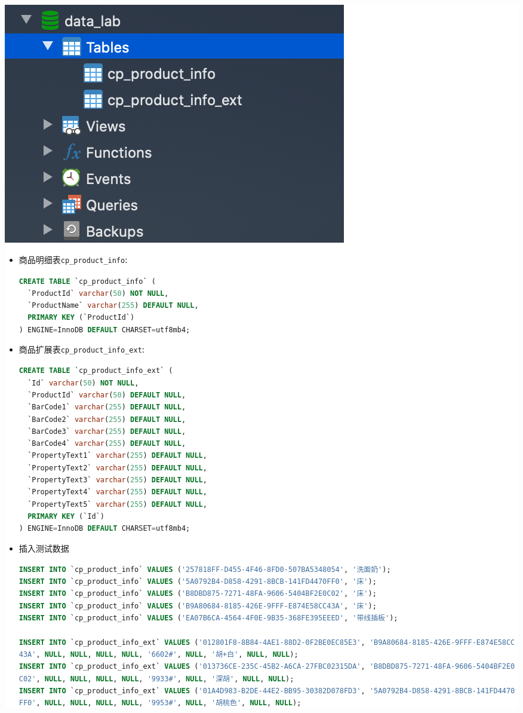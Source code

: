 ![image-20201010104745989](images/image-20201010104745989.png)

- 商品明细表`cp_product_info`:

  ```sql
  CREATE TABLE `cp_product_info` (
    `ProductId` varchar(50) NOT NULL,
    `ProductName` varchar(255) DEFAULT NULL,
    PRIMARY KEY (`ProductId`)
  ) ENGINE=InnoDB DEFAULT CHARSET=utf8mb4;
  ```

- 商品扩展表`cp_product_info_ext`:

  ```sql
  CREATE TABLE `cp_product_info_ext` (
    `Id` varchar(50) NOT NULL,
    `ProductId` varchar(50) DEFAULT NULL,
    `BarCode1` varchar(255) DEFAULT NULL,
    `BarCode2` varchar(255) DEFAULT NULL,
    `BarCode3` varchar(255) DEFAULT NULL,
    `BarCode4` varchar(255) DEFAULT NULL,
    `PropertyText1` varchar(255) DEFAULT NULL,
    `PropertyText2` varchar(255) DEFAULT NULL,
    `PropertyText3` varchar(255) DEFAULT NULL,
    `PropertyText4` varchar(255) DEFAULT NULL,
    `PropertyText5` varchar(255) DEFAULT NULL,
    PRIMARY KEY (`Id`)
  ) ENGINE=InnoDB DEFAULT CHARSET=utf8mb4;
  ```

- 插入测试数据

  ```sql
  INSERT INTO `cp_product_info` VALUES ('257818FF-D455-4F46-8FD0-507BA5348054', '洗面奶');
  INSERT INTO `cp_product_info` VALUES ('5A0792B4-D858-4291-8BCB-141FD4470FF0', '床');
  INSERT INTO `cp_product_info` VALUES ('B8DBD875-7271-48FA-9606-5404BF2E0C02', '床');
  INSERT INTO `cp_product_info` VALUES ('B9A80684-8185-426E-9FFF-E874E58CC43A', '床');
  INSERT INTO `cp_product_info` VALUES ('EA07B6CA-4564-4F0E-9B35-368FE395EEED', '带线插板');
  
  INSERT INTO `cp_product_info_ext` VALUES ('012801F8-8B84-4AE1-88D2-0F2BE0EC85E3', 'B9A80684-8185-426E-9FFF-E874E58CC43A', NULL, NULL, NULL, NULL, '6602#', NULL, '胡+白', NULL, NULL);
  INSERT INTO `cp_product_info_ext` VALUES ('013736CE-235C-45B2-A6CA-27FBC02315DA', 'B8DBD875-7271-48FA-9606-5404BF2E0C02', NULL, NULL, NULL, NULL, '9933#', NULL, '深胡', NULL, NULL);
  INSERT INTO `cp_product_info_ext` VALUES ('01A4D983-B2DE-44E2-BB95-30382D078FD3', '5A0792B4-D858-4291-8BCB-141FD4470FF0', NULL, NULL, NULL, NULL, '9953#', NULL, '胡桃色', NULL, NULL);
  ```